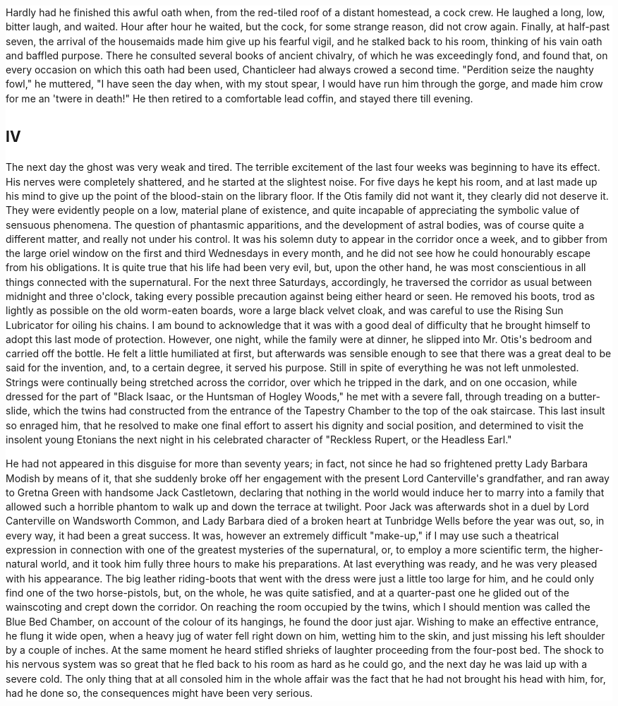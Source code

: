 Hardly had he finished this awful oath when, from the red-tiled roof of a distant homestead, a cock crew. He laughed a long, low, bitter laugh, and waited. Hour after hour he waited, but the cock, for some strange reason, did not crow again. Finally, at half-past seven, the arrival of the housemaids made him give up his fearful vigil, and he stalked back to his room, thinking of his vain oath and baffled purpose. There he consulted several books of ancient chivalry, of which he was exceedingly fond, and found that, on every occasion on which this oath had been used, Chanticleer had always crowed a second time. "Perdition seize the naughty fowl," he muttered, "I have seen the day when, with my stout spear, I would have run him through the gorge, and made him crow for me an 'twere in death!" He then retired to a comfortable lead coffin, and stayed there till evening.


## IV

The next day the ghost was very weak and tired. The terrible excitement of the last four weeks was beginning to have its effect. His nerves were completely shattered, and he started at the slightest noise. For five days he kept his room, and at last made up his mind to give up the point of the blood-stain on the library floor. If the Otis family did not want it, they clearly did not deserve it. They were evidently people on a low, material plane of existence, and quite incapable of appreciating the symbolic value of sensuous phenomena. The question of phantasmic apparitions, and the development of astral bodies, was of course quite a different matter, and really not under his control. It was his solemn duty to appear in the corridor once a week, and to gibber from the large oriel window on the first and third Wednesdays in every month, and he did not see how he could honourably escape from his obligations. It is quite true that his life had been very evil, but, upon the other hand, he was most conscientious in all things connected with the supernatural. For the next three Saturdays, accordingly, he traversed the corridor as usual between midnight and three o'clock, taking every possible precaution against being either heard or seen. He removed his boots, trod as lightly as possible on the old worm-eaten boards, wore a large black velvet cloak, and was careful to use the Rising Sun Lubricator for oiling his chains. I am bound to acknowledge that it was with a good deal of difficulty that he brought himself to adopt this last mode of protection. However, one night, while the family were at dinner, he slipped into Mr. Otis's bedroom and carried off the bottle. He felt a little humiliated at first, but afterwards was sensible enough to see that there was a great deal to be said for the invention, and, to a certain degree, it served his purpose. Still in spite of everything he was not left unmolested. Strings were continually being stretched across the corridor, over which he tripped in the dark, and on one occasion, while dressed for the part of "Black Isaac, or the Huntsman of Hogley Woods," he met with a severe fall, through treading on a butter-slide, which the twins had constructed from the entrance of the Tapestry Chamber to the top of the oak staircase. This last insult so enraged him, that he resolved to make one final effort to assert his dignity and social position, and determined to visit the insolent young Etonians the next night in his celebrated character of "Reckless Rupert, or the Headless Earl."

He had not appeared in this disguise for more than seventy years; in fact, not since he had so frightened pretty Lady Barbara Modish by means of it, that she suddenly broke off her engagement with the present Lord Canterville's grandfather, and ran away to Gretna Green with handsome Jack Castletown, declaring that nothing in the world would induce her to marry into a family that allowed such a horrible phantom to walk up and down the terrace at twilight. Poor Jack was afterwards shot in a duel by Lord Canterville on Wandsworth Common, and Lady Barbara died of a broken heart at Tunbridge Wells before the year was out, so, in every way, it had been a great success. It was, however an extremely difficult "make-up," if I may use such a theatrical expression in connection with one of the greatest mysteries of the supernatural, or, to employ a more scientific term, the higher-natural world, and it took him fully three hours to make his preparations. At last everything was ready, and he was very pleased with his appearance. The big leather riding-boots that went with the dress were just a little too large for him, and he could only find one of the two horse-pistols, but, on the whole, he was quite satisfied, and at a quarter-past one he glided out of the wainscoting and crept down the corridor. On reaching the room occupied by the twins, which I should mention was called the Blue Bed Chamber, on account of the colour of its hangings, he found the door just ajar. Wishing to make an effective entrance, he flung it wide open, when a heavy jug of water fell right down on him, wetting him to the skin, and just missing his left shoulder by a couple of inches. At the same moment he heard stifled shrieks of laughter proceeding from the four-post bed. The shock to his nervous system was so great that he fled back to his room as hard as he could go, and the next day he was laid up with a severe cold. The only thing that at all consoled him in the whole affair was the fact that he had not brought his head with him, for, had he done so, the consequences might have been very serious.
